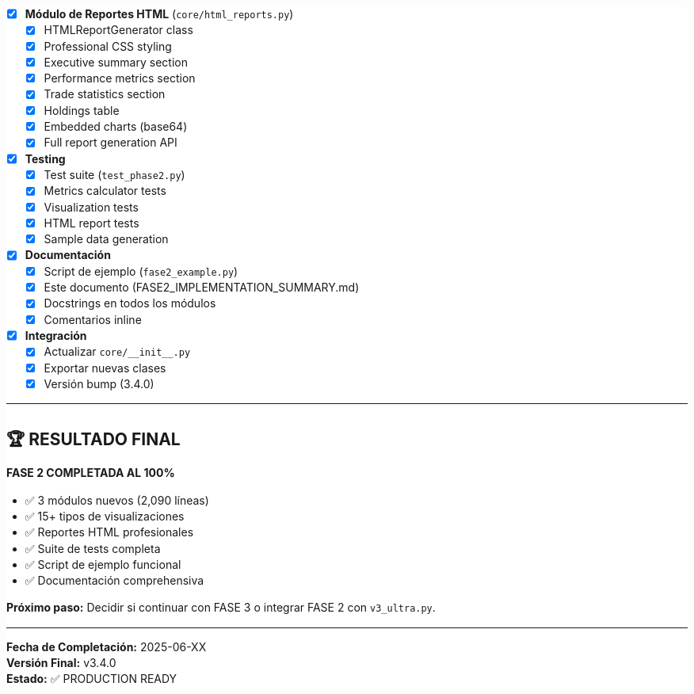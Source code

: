 - [x] **Módulo de Reportes HTML** (`core/html_reports.py`)
  - [x] HTMLReportGenerator class
  - [x] Professional CSS styling
  - [x] Executive summary section
  - [x] Performance metrics section
  - [x] Trade statistics section
  - [x] Holdings table
  - [x] Embedded charts (base64)
  - [x] Full report generation API

- [x] **Testing**
  - [x] Test suite (`test_phase2.py`)
  - [x] Metrics calculator tests
  - [x] Visualization tests
  - [x] HTML report tests
  - [x] Sample data generation

- [x] **Documentación**
  - [x] Script de ejemplo (`fase2_example.py`)
  - [x] Este documento (FASE2_IMPLEMENTATION_SUMMARY.md)
  - [x] Docstrings en todos los módulos
  - [x] Comentarios inline

- [x] **Integración**
  - [x] Actualizar `core/__init__.py`
  - [x] Exportar nuevas clases
  - [x] Versión bump (3.4.0)

---

## 🏆 RESULTADO FINAL

**FASE 2 COMPLETADA AL 100%**

- ✅ 3 módulos nuevos (2,090 líneas)
- ✅ 15+ tipos de visualizaciones
- ✅ Reportes HTML profesionales
- ✅ Suite de tests completa
- ✅ Script de ejemplo funcional
- ✅ Documentación comprehensiva

**Próximo paso:** Decidir si continuar con FASE 3 o integrar FASE 2 con `v3_ultra.py`.

---

**Fecha de Completación:** 2025-06-XX  
**Versión Final:** v3.4.0  
**Estado:** ✅ PRODUCTION READY

